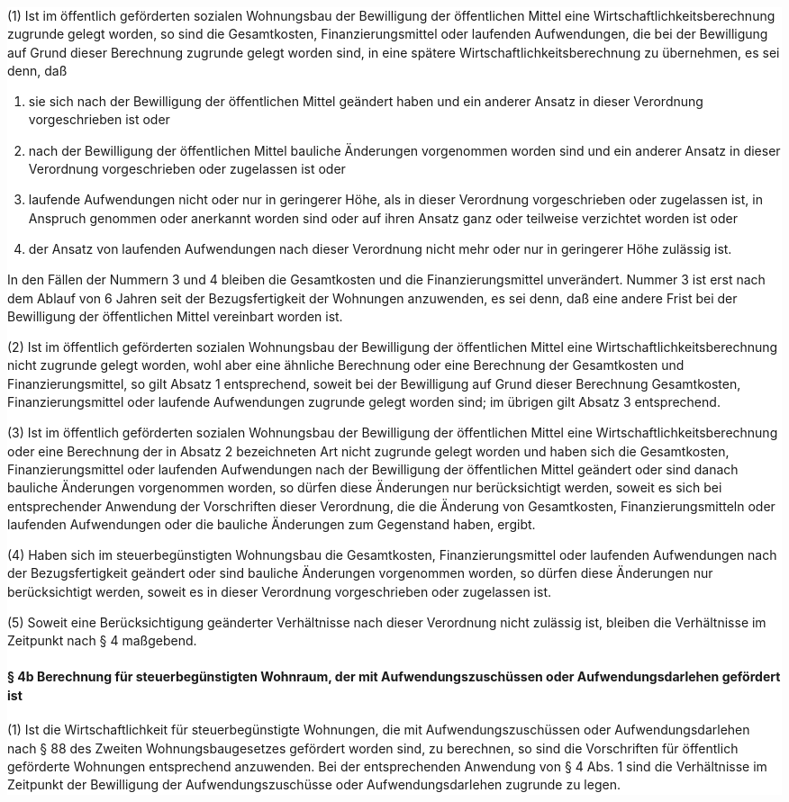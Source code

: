 (1) Ist im öffentlich geförderten sozialen Wohnungsbau der Bewilligung der öffentlichen Mittel eine Wirtschaftlichkeitsberechnung zugrunde gelegt worden, so sind die Gesamtkosten, Finanzierungsmittel oder laufenden Aufwendungen, die bei der Bewilligung auf Grund dieser Berechnung zugrunde gelegt worden sind, in eine spätere Wirtschaftlichkeitsberechnung zu übernehmen, es sei denn, daß

1.  sie sich nach der Bewilligung der öffentlichen Mittel geändert haben und ein anderer Ansatz in dieser Verordnung vorgeschrieben ist oder


2.  nach der Bewilligung der öffentlichen Mittel bauliche Änderungen vorgenommen worden sind und ein anderer Ansatz in dieser Verordnung vorgeschrieben oder zugelassen ist oder


3.  laufende Aufwendungen nicht oder nur in geringerer Höhe, als in dieser Verordnung vorgeschrieben oder zugelassen ist, in Anspruch genommen oder anerkannt worden sind oder auf ihren Ansatz ganz oder teilweise verzichtet worden ist oder


4.  der Ansatz von laufenden Aufwendungen nach dieser Verordnung nicht mehr oder nur in geringerer Höhe zulässig ist.



In den Fällen der Nummern 3 und 4 bleiben die Gesamtkosten und die Finanzierungsmittel unverändert. Nummer 3 ist erst nach dem Ablauf von 6 Jahren seit der Bezugsfertigkeit der Wohnungen anzuwenden, es sei denn, daß eine andere Frist bei der Bewilligung der öffentlichen Mittel vereinbart worden ist.

(2) Ist im öffentlich geförderten sozialen Wohnungsbau der Bewilligung der öffentlichen Mittel eine Wirtschaftlichkeitsberechnung nicht zugrunde gelegt worden, wohl aber eine ähnliche Berechnung oder eine Berechnung der Gesamtkosten und Finanzierungsmittel, so gilt Absatz 1 entsprechend, soweit bei der Bewilligung auf Grund dieser Berechnung Gesamtkosten, Finanzierungsmittel oder laufende Aufwendungen zugrunde gelegt worden sind; im übrigen gilt Absatz 3 entsprechend.

(3) Ist im öffentlich geförderten sozialen Wohnungsbau der Bewilligung der öffentlichen Mittel eine Wirtschaftlichkeitsberechnung oder eine Berechnung der in Absatz 2 bezeichneten Art nicht zugrunde gelegt worden und haben sich die Gesamtkosten, Finanzierungsmittel oder laufenden Aufwendungen nach der Bewilligung der öffentlichen Mittel geändert oder sind danach bauliche Änderungen vorgenommen worden, so dürfen diese Änderungen nur berücksichtigt werden, soweit es sich bei entsprechender Anwendung der Vorschriften dieser Verordnung, die die Änderung von Gesamtkosten, Finanzierungsmitteln oder laufenden Aufwendungen oder die bauliche Änderungen zum Gegenstand haben, ergibt.

(4) Haben sich im steuerbegünstigten Wohnungsbau die Gesamtkosten, Finanzierungsmittel oder laufenden Aufwendungen nach der Bezugsfertigkeit geändert oder sind bauliche Änderungen vorgenommen worden, so dürfen diese Änderungen nur berücksichtigt werden, soweit es in dieser Verordnung vorgeschrieben oder zugelassen ist.

(5) Soweit eine Berücksichtigung geänderter Verhältnisse nach dieser Verordnung nicht zulässig ist, bleiben die Verhältnisse im Zeitpunkt nach § 4 maßgebend.


#### § 4b Berechnung für steuerbegünstigten Wohnraum, der mit Aufwendungszuschüssen oder Aufwendungsdarlehen gefördert ist

(1) Ist die Wirtschaftlichkeit für steuerbegünstigte Wohnungen, die mit Aufwendungszuschüssen oder Aufwendungsdarlehen nach § 88 des Zweiten Wohnungsbaugesetzes gefördert worden sind, zu berechnen, so sind die Vorschriften für öffentlich geförderte Wohnungen entsprechend anzuwenden. Bei der entsprechenden Anwendung von § 4 Abs. 1 sind die Verhältnisse im Zeitpunkt der Bewilligung der Aufwendungszuschüsse oder Aufwendungsdarlehen zugrunde zu legen.
